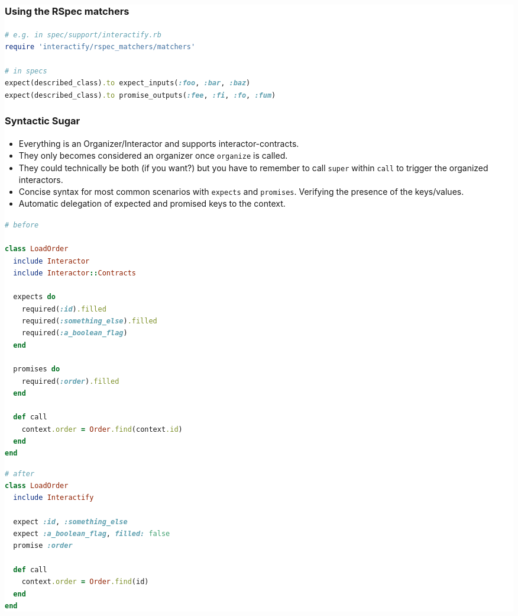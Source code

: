 ### Using the RSpec matchers

```ruby
# e.g. in spec/support/interactify.rb
require 'interactify/rspec_matchers/matchers'

# in specs
expect(described_class).to expect_inputs(:foo, :bar, :baz)
expect(described_class).to promise_outputs(:fee, :fi, :fo, :fum)
```

### Syntactic Sugar
- Everything is an Organizer/Interactor and supports interactor-contracts.
- They only becomes considered an organizer once `organize` is called.
- They could technically be both (if you want?) but you have to remember to call `super` within `call` to trigger the organized interactors.
- Concise syntax for most common scenarios with `expects` and `promises`. Verifying the presence of the keys/values.
- Automatic delegation of expected and promised keys to the context.

```ruby
# before

class LoadOrder
  include Interactor
  include Interactor::Contracts

  expects do
    required(:id).filled
    required(:something_else).filled
    required(:a_boolean_flag)
  end

  promises do
    required(:order).filled
  end

  def call
    context.order = Order.find(context.id)
  end
end
```


```ruby
# after
class LoadOrder
  include Interactify

  expect :id, :something_else
  expect :a_boolean_flag, filled: false
  promise :order

  def call
    context.order = Order.find(id)
  end
end
```
